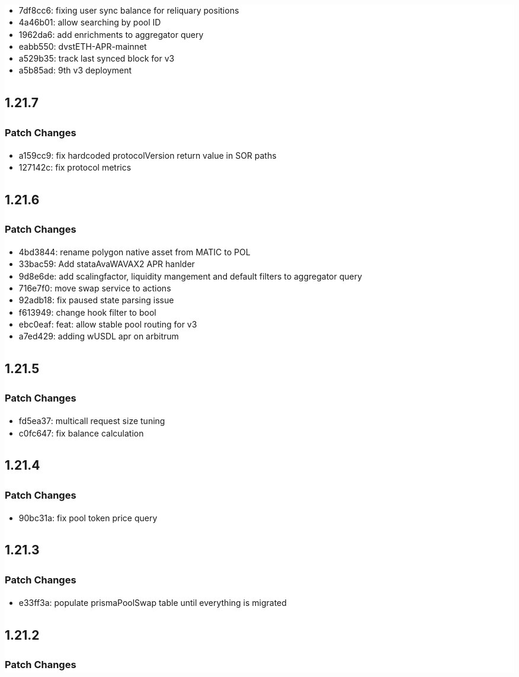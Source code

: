 -   7df8cc6: fixing user sync balance for reliquary positions
-   4a46b01: allow searching by pool ID
-   1962da6: add enrichments to aggregator query
-   eabb550: dvstETH-APR-mainnet
-   a529b35: track last synced block for v3
-   a5b85ad: 9th v3 deployment

## 1.21.7

### Patch Changes

-   a159cc9: fix hardcoded protocolVersion return value in SOR paths
-   127142c: fix protocol metrics

## 1.21.6

### Patch Changes

-   4bd3844: rename polygon native asset from MATIC to POL
-   33bac59: Add stataAvaWAVAX2 APR hanlder
-   9d8e6de: add scalingfactor, liquidity mangement and default filters to aggregator query
-   716e7f0: move swap service to actions
-   92adb18: fix paused state parsing issue
-   f613949: change hook filter to bool
-   ebc0eaf: feat: allow stable pool routing for v3
-   a7ed429: adding wUSDL apr on arbitrum

## 1.21.5

### Patch Changes

-   fd5ea37: multicall request size tuning
-   c0fc647: fix balance calculation

## 1.21.4

### Patch Changes

-   90bc31a: fix pool token price query

## 1.21.3

### Patch Changes

-   e33ff3a: populate prismaPoolSwap table until everything is migrated

## 1.21.2

### Patch Changes
